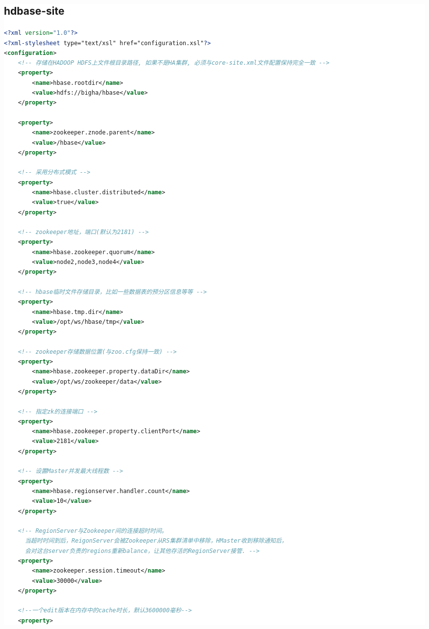 ## hdbase-site

```{.xml .numberLines startFrom="1"}
<?xml version="1.0"?>
<?xml-stylesheet type="text/xsl" href="configuration.xsl"?>
<configuration>
    <!-- 存储在HADOOP HDFS上文件根目录路径, 如果不是HA集群, 必须与core-site.xml文件配置保持完全一致 -->
    <property>
        <name>hbase.rootdir</name>
        <value>hdfs://bigha/hbase</value>
    </property>

    <property>
        <name>zookeeper.znode.parent</name>
        <value>/hbase</value>
    </property>

    <!-- 采用分布式模式 -->
    <property>
        <name>hbase.cluster.distributed</name>
        <value>true</value>
    </property>

    <!-- zookeeper地址，端口(默认为2181) -->
    <property>
        <name>hbase.zookeeper.quorum</name>
        <value>node2,node3,node4</value>
    </property>

    <!-- hbase临时文件存储目录，比如一些数据表的预分区信息等等 -->
    <property>
        <name>hbase.tmp.dir</name>
        <value>/opt/ws/hbase/tmp</value>
    </property>

    <!-- zookeeper存储数据位置(与zoo.cfg保持一致) -->
    <property>
        <name>hbase.zookeeper.property.dataDir</name>
        <value>/opt/ws/zookeeper/data</value>
    </property>

    <!-- 指定zk的连接端口 -->
    <property>
        <name>hbase.zookeeper.property.clientPort</name>
        <value>2181</value>
    </property>

    <!-- 设置Master并发最大线程数 -->
    <property>
        <name>hbase.regionserver.handler.count</name>
        <value>10</value>
    </property>

    <!-- RegionServer与Zookeeper间的连接超时时间。
      当超时时间到后，ReigonServer会被Zookeeper从RS集群清单中移除，HMaster收到移除通知后，
      会对这台server负责的regions重新balance，让其他存活的RegionServer接管. -->
    <property>
        <name>zookeeper.session.timeout</name>
        <value>30000</value>
    </property>

    <!--一个edit版本在内存中的cache时长，默认3600000毫秒-->
    <property>
```